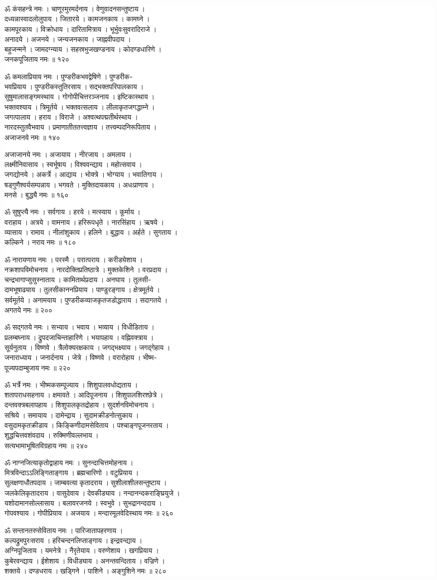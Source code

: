 ॐ कंसहन्त्रे नमः । चाणूरमुरमर्दनाय । वेणुवादनसन्तुष्टाय ।  
दध्यन्नास्वादलोलुपाय । जितारये । कामजनकाय । कामघ्ने ।  
कामपूरकाय । विक्रोधाय । दारितामित्राय । भूर्भुवःसुवरादिराजे ।  
अनादये । अजनये । जन्यजनकाय । जाह्नवीपदाय ।  
बहुजन्मने । जामदग्न्याय । सहस्रभुजखण्डनाय । कोदण्डधारिणे ।  
जनकपूजिताय नमः ॥ १२०  
  
ॐ कमलाप्रियाय नमः । पुण्डरीकभवद्वेषिणे । पुण्डरीक-  
भवप्रियाय । पुण्डरीकस्तुतिरसाय । सद्भक्तपरिपालकाय ।  
सुषुमालासङ्गमस्थाय । गोगोपीचित्तरञ्जनाय । इष्टिकास्थाय ।  
भक्तवश्याय । त्रिमूर्तये । भक्तवत्सलाय । लीलाकृतजगद्धाम्ने ।  
जगत्पालाय । हराय । विराजे । अश्वत्थपद्मतीर्थस्थाय ।  
नारदस्तुतवैभवाय । प्रमाणातीततत्त्वज्ञाय । तत्त्वम्पदनिरूपिताय ।  
अजाजनये नमः ॥ १४०  
  
अजाजानये नमः । अजायाय । नीरजाय । अमलाय ।  
लक्ष्मीनिवासाय । स्वर्भूषाय । विश्ववन्द्याय । महोत्सवाय ।  
जगद्योनये । अकर्त्रे । आद्याय । भोक्त्रे । भोग्याय । भवातिगाय ।  
षड्गुणैश्वर्यसम्पन्नाय । भगवते । मुक्तिदायकाय । अधःप्राणाय ।  
मनसे । बुद्ध्यै नमः ॥ १६०  
  
ॐ सुषुप्त्यै नमः । सर्वगाय । हरये । मत्स्याय । कूर्माय ।  
वराहाय । अत्रये । वामनाय । हरिरूपधृते । नारसिंहाय । ऋषये ।  
व्यासाय । रामाय । नीलांशुकाय । हलिने । बुद्धाय । अर्हते । सुगताय ।  
कल्किने । नराय नमः ॥ १८०  
  
ॐ नारायणाय नमः । परस्मै । परात्पराय । करीड्येशाय ।  
नक्रशापविमोचनाय । नारदोक्तिप्रतिष्ठात्रे । मुक्तकेशिने । वरप्रदाय ।  
चन्द्रभागाप्सुसुस्नाताय । कामितार्थप्रदाय । अनघाय । तुलसी-  
दामभूषाढ्याय । तुलसीकाननप्रियाय । पाण्डुरङ्गाय । क्षेत्रमूर्तये ।  
सर्वमूर्तये । अनामयाय । पुण्डरीकव्याजकृतजडोद्धाराय । सदागतये ।  
अगतये नमः ॥ २००  
  
ॐ सद्गतये नमः । सभ्याय । भवाय । भव्याय । विधीडिताय ।  
प्रलम्बघ्नाय । द्रुपदजाचिन्ताहारिणे । भयापहाय । वह्निवक्त्राय ।  
सूर्यनुताय । विष्णवे । त्रैलोक्यरक्षकाय । जगद्भक्ष्याय । जगद्गेहाय ।  
जनाराध्याय । जनार्दनाय । जेत्रे । विष्णवे । वरारोहाय । भीष्म-  
पूज्यपदाम्बुजाय नमः ॥ २२०  
  
ॐ भर्त्रे नमः । भीष्मकसम्पूज्याय । शिशुपालवधोद्यताय ।  
शतापराधसहनाय । क्षमावते । आदिपूजनाय । शिशुपालशिरश्छेत्रे ।  
दन्तवक्त्रबलापहाय । शिशुपालकृतद्रोहाय । सुदर्शनविमोचनाय ।  
सश्रिये । समायाय । दामेन्द्राय । सुदामक्रीडनोत्सुकाय ।  
वसुदामकृतक्रीडाय । किङ्किणीदामसेविताय । पश्चाङ्गपूजनरताय ।  
शुद्धचित्तवशंवदाय । रुक्मिणीवल्लभाय ।  
सत्यभामाभूषितविग्रहाय नमः ॥ २४०  
  
ॐ नाग्नजित्याकृतोद्वाहाय नमः । सुनन्दाचित्तमोहनाय ।  
मित्रविन्दाऽऽलिङ्गिताङ्गाय । ब्रह्मचारिणो । वटुप्रियाय ।  
सुलक्षणाधौतपदाय । जाम्बवत्या कृतादराय । सुशीलाशीलसन्तुष्टाय ।  
जलकेलिकृतादराय । वासुदेवाय । देवकीड्याय । नन्दानन्दकराङ्घ्रियुजे ।  
यशोदामानसोल्लासाय । बलावरजनये । स्वभुवे । सुभद्रानन्ददाय ।  
गोपवश्याय । गोपीप्रियाय । अजयाय । मन्दारमूलवेदिस्थाय नमः ॥ २६०  
  
ॐ सन्तानतरुसेविताय नमः । पारिजातापहरणाय ।  
कल्पद्रुमपुरःसराय । हरिचन्दनलिप्ताङ्गाय । इन्द्रवन्द्याय ।  
अग्निपूजिताय । यमनेत्रे । नैरृतेयाय । वरुणेशाय । खगप्रियाय ।  
कुबेरवन्द्याय । ईशेशाय । विधीड्याय । अनन्तवन्दिताय । वज्रिणे ।  
शक्तये । दण्डधराय । खड्गिने । पाशिने । अङ्गुशिने नमः ॥ २८०  
  